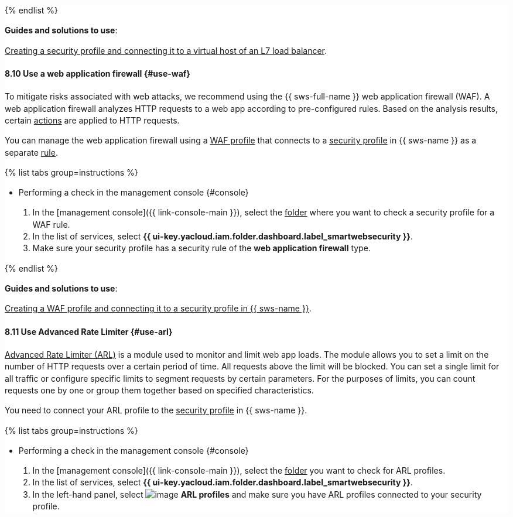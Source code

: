 {% endlist %}

**Guides and solutions to use**:

[Creating a security profile and connecting it to a virtual host of an L7 load balancer](../../../smartwebsecurity/quickstart.md).

#### 8.10 Use a web application firewall {#use-waf}

To mitigate risks associated with web attacks, we recommend using the {{ sws-full-name }} web application firewall (WAF). A web application firewall analyzes HTTP requests to a web app according to pre-configured rules. Based on the analysis results, certain [actions](../../../smartwebsecurity/concepts/rules.md#rule-action) are applied to HTTP requests.

You can manage the web application firewall using a [WAF profile](../../../smartwebsecurity/concepts/waf.md) that connects to a [security profile](../../../smartwebsecurity/concepts/profiles.md) in {{ sws-name }} as a separate [rule](../../../smartwebsecurity/concepts/rules.md).

{% list tabs group=instructions %}

- Performing a check in the management console {#console}

  1. In the [management console]({{ link-console-main }}), select the [folder](../../../resource-manager/concepts/resources-hierarchy.md#folder) where you want to check a security profile for a WAF rule.
  1. In the list of services, select **{{ ui-key.yacloud.iam.folder.dashboard.label_smartwebsecurity }}**.
  1. Make sure your security profile has a security rule of the **web application firewall** type.

{% endlist %}

**Guides and solutions to use**:

[Creating a WAF profile and connecting it to a security profile in {{ sws-name }}](../../../smartwebsecurity/quickstart.md#waf).

#### 8.11 Use Advanced Rate Limiter {#use-arl}

[Advanced Rate Limiter (ARL)](../../../smartwebsecurity/concepts/arl.md) is a module used to monitor and limit web app loads. The module allows you to set a limit on the number of HTTP requests over a certain period of time. All requests above the limit will be blocked. You can set a single limit for all traffic or configure specific limits to segment requests by certain parameters. For the purposes of limits, you can count requests one by one or group them together based on specified characteristics.

You need to connect your ARL profile to the [security profile](../../../smartwebsecurity/concepts/profiles.md) in {{ sws-name }}.

{% list tabs group=instructions %}

- Performing a check in the management console {#console}

  1. In the [management console]({{ link-console-main }}), select the [folder](../../../resource-manager/concepts/resources-hierarchy.md#folder) you want to check for ARL profiles.
  1. In the list of services, select **{{ ui-key.yacloud.iam.folder.dashboard.label_smartwebsecurity }}**.
  1. In the left-hand panel, select ![image](../../../_assets/smartwebsecurity/arl.svg) **ARL profiles** and make sure you have ARL profiles connected to your security profile.
